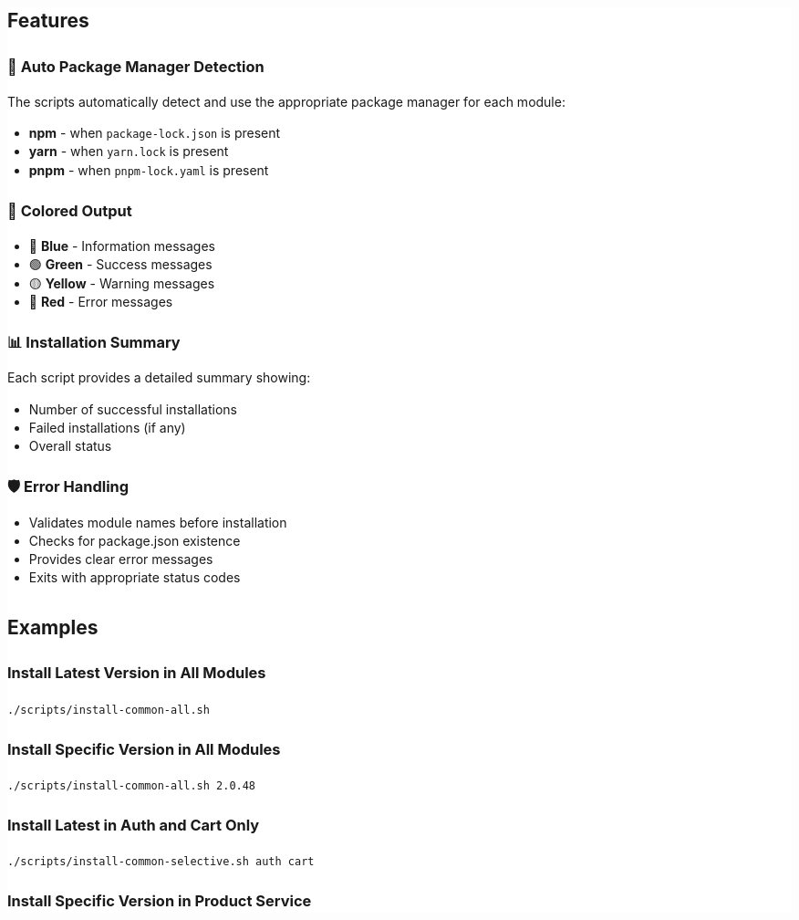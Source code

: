 ## Features

### 🔧 **Auto Package Manager Detection**

The scripts automatically detect and use the appropriate package manager for each module:

- **npm** - when `package-lock.json` is present
- **yarn** - when `yarn.lock` is present
- **pnpm** - when `pnpm-lock.yaml` is present

### 🎨 **Colored Output**

- 🔵 **Blue** - Information messages
- 🟢 **Green** - Success messages
- 🟡 **Yellow** - Warning messages
- 🔴 **Red** - Error messages

### 📊 **Installation Summary**

Each script provides a detailed summary showing:

- Number of successful installations
- Failed installations (if any)
- Overall status

### 🛡️ **Error Handling**

- Validates module names before installation
- Checks for package.json existence
- Provides clear error messages
- Exits with appropriate status codes

## Examples

### Install Latest Version in All Modules

```bash
./scripts/install-common-all.sh
```

### Install Specific Version in All Modules

```bash
./scripts/install-common-all.sh 2.0.48
```

### Install Latest in Auth and Cart Only

```bash
./scripts/install-common-selective.sh auth cart
```

### Install Specific Version in Product Service
